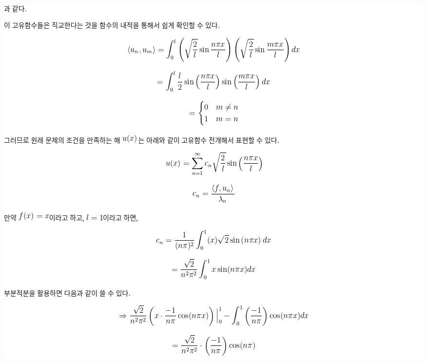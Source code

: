 과 같다. 

이 고유함수들은 직교한다는 것을 함수의 내적을 통해서 쉽게 확인할 수 있다.

<p align = "center"> <img src = "https://raw.githubusercontent.com/angeloyeo/angeloyeo.github.io/master/equations/2021-06-01-eigenfunction_expansions/eq141.png"> </p>

<p align = "center"> <img src = "https://raw.githubusercontent.com/angeloyeo/angeloyeo.github.io/master/equations/2021-06-01-eigenfunction_expansions/eq142.png"> </p>

<p align = "center"> <img src = "https://raw.githubusercontent.com/angeloyeo/angeloyeo.github.io/master/equations/2021-06-01-eigenfunction_expansions/eq143.png"> </p>

그러므로 원래 문제의 조건을 만족하는 해 <img src = "https://raw.githubusercontent.com/angeloyeo/angeloyeo.github.io/master/equations/2021-06-01-eigenfunction_expansions/eq144.png"> 는 아래와 같이 고유함수 전개해서 표현할 수 있다.

<p align = "center"> <img src = "https://raw.githubusercontent.com/angeloyeo/angeloyeo.github.io/master/equations/2021-06-01-eigenfunction_expansions/eq145.png"> </p>


<p align = "center"> <img src = "https://raw.githubusercontent.com/angeloyeo/angeloyeo.github.io/master/equations/2021-06-01-eigenfunction_expansions/eq146.png"> </p>

만약 <img src = "https://raw.githubusercontent.com/angeloyeo/angeloyeo.github.io/master/equations/2021-06-01-eigenfunction_expansions/eq147.png">이라고 하고, <img src = "https://raw.githubusercontent.com/angeloyeo/angeloyeo.github.io/master/equations/2021-06-01-eigenfunction_expansions/eq148.png">이라고 하면,

<p align = "center"> <img src = "https://raw.githubusercontent.com/angeloyeo/angeloyeo.github.io/master/equations/2021-06-01-eigenfunction_expansions/eq149.png"> </p>

<p align = "center"> <img src = "https://raw.githubusercontent.com/angeloyeo/angeloyeo.github.io/master/equations/2021-06-01-eigenfunction_expansions/eq150.png"> </p>

부분적분을 활용하면 다음과 같이 쓸 수 있다.

<p align = "center"> <img src = "https://raw.githubusercontent.com/angeloyeo/angeloyeo.github.io/master/equations/2021-06-01-eigenfunction_expansions/eq151.png"> </p>

<p align = "center"> <img src = "https://raw.githubusercontent.com/angeloyeo/angeloyeo.github.io/master/equations/2021-06-01-eigenfunction_expansions/eq152.png"> </p>
